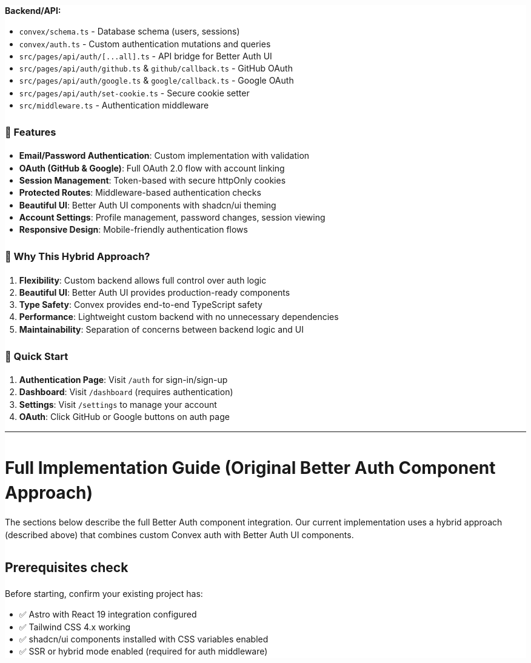 **Backend/API:**
- `convex/schema.ts` - Database schema (users, sessions)
- `convex/auth.ts` - Custom authentication mutations and queries
- `src/pages/api/auth/[...all].ts` - API bridge for Better Auth UI
- `src/pages/api/auth/github.ts` & `github/callback.ts` - GitHub OAuth
- `src/pages/api/auth/google.ts` & `google/callback.ts` - Google OAuth
- `src/pages/api/auth/set-cookie.ts` - Secure cookie setter
- `src/middleware.ts` - Authentication middleware

### 🎨 Features

- **Email/Password Authentication**: Custom implementation with validation
- **OAuth (GitHub & Google)**: Full OAuth 2.0 flow with account linking
- **Session Management**: Token-based with secure httpOnly cookies
- **Protected Routes**: Middleware-based authentication checks
- **Beautiful UI**: Better Auth UI components with shadcn/ui theming
- **Account Settings**: Profile management, password changes, session viewing
- **Responsive Design**: Mobile-friendly authentication flows

### 🚀 Why This Hybrid Approach?

1. **Flexibility**: Custom backend allows full control over auth logic
2. **Beautiful UI**: Better Auth UI provides production-ready components
3. **Type Safety**: Convex provides end-to-end TypeScript safety
4. **Performance**: Lightweight custom backend with no unnecessary dependencies
5. **Maintainability**: Separation of concerns between backend logic and UI

### 📝 Quick Start

1. **Authentication Page**: Visit `/auth` for sign-in/sign-up
2. **Dashboard**: Visit `/dashboard` (requires authentication)
3. **Settings**: Visit `/settings` to manage your account
4. **OAuth**: Click GitHub or Google buttons on auth page

---

# Full Implementation Guide (Original Better Auth Component Approach)

The sections below describe the full Better Auth component integration. Our current implementation uses a hybrid approach (described above) that combines custom Convex auth with Better Auth UI components.

## Prerequisites check

Before starting, confirm your existing project has:
- ✅ Astro with React 19 integration configured
- ✅ Tailwind CSS 4.x working
- ✅ shadcn/ui components installed with CSS variables enabled
- ✅ SSR or hybrid mode enabled (required for auth middleware)

